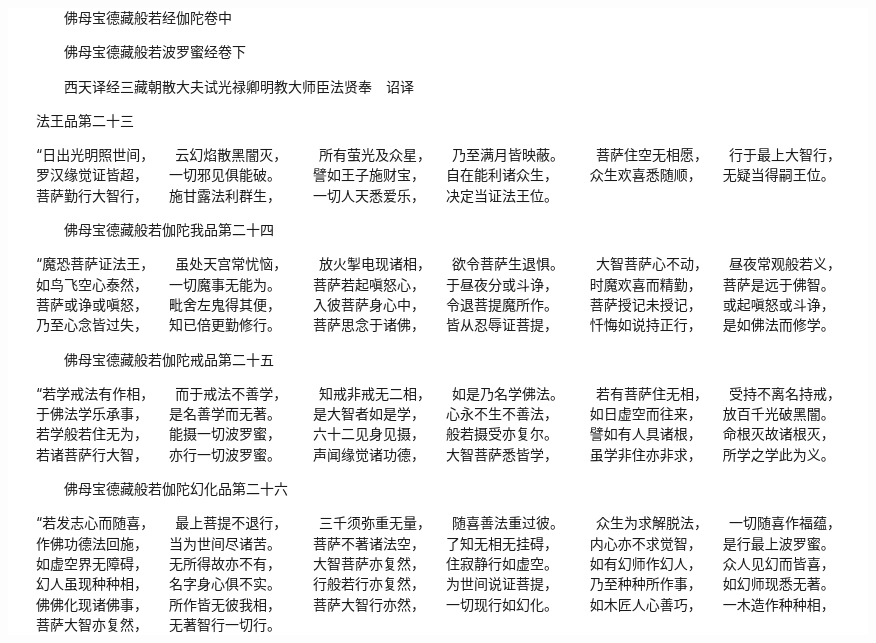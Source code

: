 
　　　　佛母宝德藏般若经伽陀卷中



　　　　佛母宝德藏般若波罗蜜经卷下

　　　　西天译经三藏朝散大夫试光禄卿明教大师臣法贤奉　诏译

　　法王品第二十三

　　“日出光明照世间，　　云幻焰散黑闇灭，
　　所有萤光及众星，　　乃至满月皆映蔽。
　　菩萨住空无相愿，　　行于最上大智行，
　　罗汉缘觉证皆超，　　一切邪见俱能破。
　　譬如王子施财宝，　　自在能利诸众生，
　　众生欢喜悉随顺，　　无疑当得嗣王位。
　　菩萨勤行大智行，　　施甘露法利群生，
　　一切人天悉爱乐，　　决定当证法王位。

　　　　佛母宝德藏般若伽陀我品第二十四

　　“魔恐菩萨证法王，　　虽处天宫常忧恼，
　　放火掣电现诸相，　　欲令菩萨生退惧。
　　大智菩萨心不动，　　昼夜常观般若义，
　　如鸟飞空心泰然，　　一切魔事无能为。
　　菩萨若起嗔怒心，　　于昼夜分或斗诤，
　　时魔欢喜而精勤，　　菩萨是远于佛智。
　　菩萨或诤或嗔怒，　　毗舍左鬼得其便，
　　入彼菩萨身心中，　　令退菩提魔所作。
　　菩萨授记未授记，　　或起嗔怒或斗诤，
　　乃至心念皆过失，　　知已倍更勤修行。
　　菩萨思念于诸佛，　　皆从忍辱证菩提，
　　忏悔如说持正行，　　是如佛法而修学。

　　　　佛母宝德藏般若伽陀戒品第二十五

　　“若学戒法有作相，　　而于戒法不善学，
　　知戒非戒无二相，　　如是乃名学佛法。
　　若有菩萨住无相，　　受持不离名持戒，
　　于佛法学乐承事，　　是名善学而无著。
　　是大智者如是学，　　心永不生不善法，
　　如日虚空而往来，　　放百千光破黑闇。
　　若学般若住无为，　　能摄一切波罗蜜，
　　六十二见身见摄，　　般若摄受亦复尔。
　　譬如有人具诸根，　　命根灭故诸根灭，
　　若诸菩萨行大智，　　亦行一切波罗蜜。
　　声闻缘觉诸功德，　　大智菩萨悉皆学，
　　虽学非住亦非求，　　所学之学此为义。

　　　　佛母宝德藏般若伽陀幻化品第二十六

　　“若发志心而随喜，　　最上菩提不退行，
　　三千须弥重无量，　　随喜善法重过彼。
　　众生为求解脱法，　　一切随喜作福蕴，
　　作佛功德法回施，　　当为世间尽诸苦。
　　菩萨不著诸法空，　　了知无相无挂碍，
　　内心亦不求觉智，　　是行最上波罗蜜。
　　如虚空界无障碍，　　无所得故亦不有，
　　大智菩萨亦复然，　　住寂静行如虚空。
　　如有幻师作幻人，　　众人见幻而皆喜，
　　幻人虽现种种相，　　名字身心俱不实。
　　行般若行亦复然，　　为世间说证菩提，
　　乃至种种所作事，　　如幻师现悉无著。
　　佛佛化现诸佛事，　　所作皆无彼我相，
　　菩萨大智行亦然，　　一切现行如幻化。
　　如木匠人心善巧，　　一木造作种种相，
　　菩萨大智亦复然，　　无著智行一切行。
